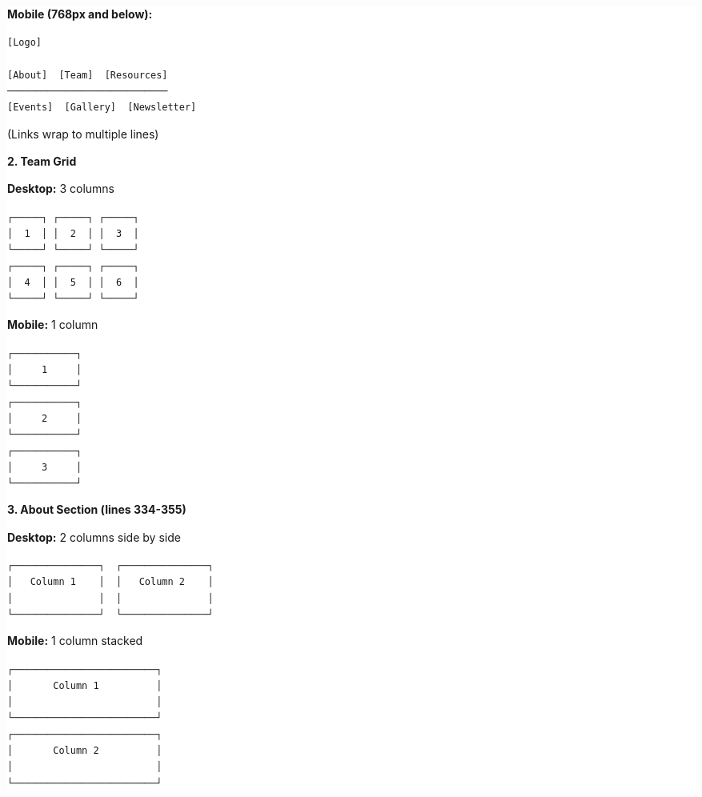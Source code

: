 **Mobile (768px and below):**
```
[Logo]

[About]  [Team]  [Resources]
────────────────────────────
[Events]  [Gallery]  [Newsletter]
```
(Links wrap to multiple lines)

**2. Team Grid**

**Desktop:** 3 columns
```
┌─────┐ ┌─────┐ ┌─────┐
│  1  │ │  2  │ │  3  │
└─────┘ └─────┘ └─────┘
┌─────┐ ┌─────┐ ┌─────┐
│  4  │ │  5  │ │  6  │
└─────┘ └─────┘ └─────┘
```

**Mobile:** 1 column
```
┌───────────┐
│     1     │
└───────────┘
┌───────────┐
│     2     │
└───────────┘
┌───────────┐
│     3     │
└───────────┘
```

**3. About Section (lines 334-355)**

**Desktop:** 2 columns side by side
```
┌───────────────┐  ┌───────────────┐
│   Column 1    │  │   Column 2    │
│               │  │               │
└───────────────┘  └───────────────┘
```

**Mobile:** 1 column stacked
```
┌─────────────────────────┐
│       Column 1          │
│                         │
└─────────────────────────┘
┌─────────────────────────┐
│       Column 2          │
│                         │
└─────────────────────────┘
```
